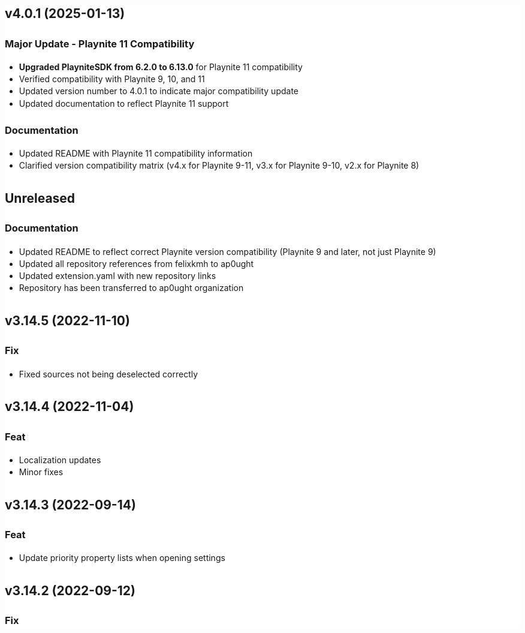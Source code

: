 ## v4.0.1 (2025-01-13)

### Major Update - Playnite 11 Compatibility

- **Upgraded PlayniteSDK from 6.2.0 to 6.13.0** for Playnite 11 compatibility
- Verified compatibility with Playnite 9, 10, and 11
- Updated version number to 4.0.1 to indicate major compatibility update
- Updated documentation to reflect Playnite 11 support

### Documentation

- Updated README with Playnite 11 compatibility information
- Clarified version compatibility matrix (v4.x for Playnite 9-11, v3.x for Playnite 9-10, v2.x for Playnite 8)

## Unreleased

### Documentation

- Updated README to reflect correct Playnite version compatibility (Playnite 9 and later, not just Playnite 9)
- Updated all repository references from felixkmh to ap0ught
- Updated extension.yaml with new repository links
- Repository has been transferred to ap0ught organization

## v3.14.5 (2022-11-10)

### Fix

- Fixed sources not being deselected correctly

## v3.14.4 (2022-11-04)

### Feat

- Localization updates
- Minor fixes

## v3.14.3 (2022-09-14)

### Feat

- Update priority property lists when opening settings

## v3.14.2 (2022-09-12)

### Fix
